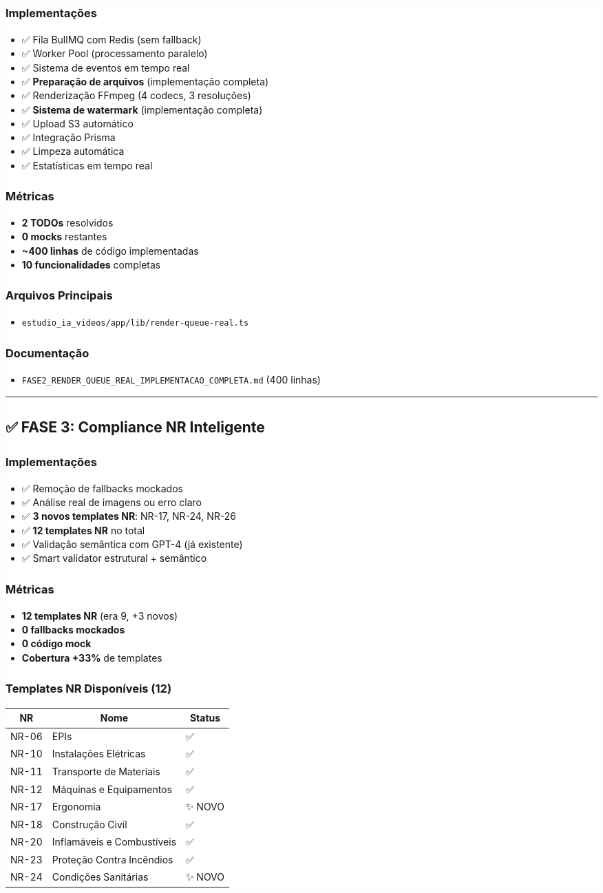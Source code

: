 ### Implementações
- ✅ Fila BullMQ com Redis (sem fallback)
- ✅ Worker Pool (processamento paralelo)
- ✅ Sistema de eventos em tempo real
- ✅ **Preparação de arquivos** (implementação completa)
- ✅ Renderização FFmpeg (4 codecs, 3 resoluções)
- ✅ **Sistema de watermark** (implementação completa)
- ✅ Upload S3 automático
- ✅ Integração Prisma
- ✅ Limpeza automática
- ✅ Estatísticas em tempo real

### Métricas
- **2 TODOs** resolvidos
- **0 mocks** restantes
- **~400 linhas** de código implementadas
- **10 funcionalidades** completas

### Arquivos Principais
- `estudio_ia_videos/app/lib/render-queue-real.ts`

### Documentação
- `FASE2_RENDER_QUEUE_REAL_IMPLEMENTACAO_COMPLETA.md` (400 linhas)

---

## ✅ FASE 3: Compliance NR Inteligente

### Implementações
- ✅ Remoção de fallbacks mockados
- ✅ Análise real de imagens ou erro claro
- ✅ **3 novos templates NR**: NR-17, NR-24, NR-26
- ✅ **12 templates NR** no total
- ✅ Validação semântica com GPT-4 (já existente)
- ✅ Smart validator estrutural + semântico

### Métricas
- **12 templates NR** (era 9, +3 novos)
- **0 fallbacks mockados**
- **0 código mock**
- **Cobertura +33%** de templates

### Templates NR Disponíveis (12)
| NR | Nome | Status |
|----|------|--------|
| NR-06 | EPIs | ✅ |
| NR-10 | Instalações Elétricas | ✅ |
| NR-11 | Transporte de Materiais | ✅ |
| NR-12 | Máquinas e Equipamentos | ✅ |
| NR-17 | Ergonomia | ✨ NOVO |
| NR-18 | Construção Civil | ✅ |
| NR-20 | Inflamáveis e Combustíveis | ✅ |
| NR-23 | Proteção Contra Incêndios | ✅ |
| NR-24 | Condições Sanitárias | ✨ NOVO |